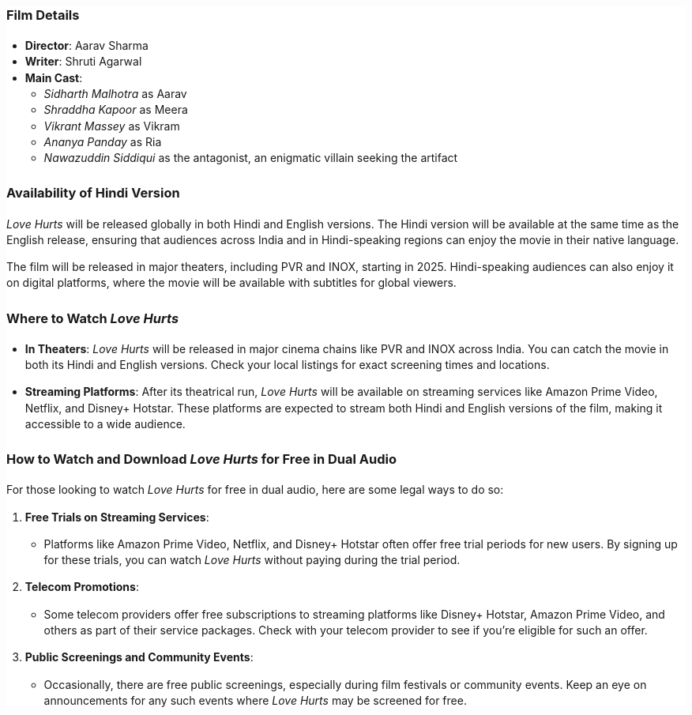 ### **Film Details**

- **Director**: Aarav Sharma
- **Writer**: Shruti Agarwal
- **Main Cast**:
  - *Sidharth Malhotra* as Aarav
  - *Shraddha Kapoor* as Meera
  - *Vikrant Massey* as Vikram
  - *Ananya Panday* as Ria
  - *Nawazuddin Siddiqui* as the antagonist, an enigmatic villain seeking the artifact



### **Availability of Hindi Version**

*Love Hurts* will be released globally in both Hindi and English versions. The Hindi version will be available at the same time as the English release, ensuring that audiences across India and in Hindi-speaking regions can enjoy the movie in their native language.

The film will be released in major theaters, including PVR and INOX, starting in 2025. Hindi-speaking audiences can also enjoy it on digital platforms, where the movie will be available with subtitles for global viewers.



### **Where to Watch *Love Hurts***

- **In Theaters**: *Love Hurts* will be released in major cinema chains like PVR and INOX across India. You can catch the movie in both its Hindi and English versions. Check your local listings for exact screening times and locations.

- **Streaming Platforms**: After its theatrical run, *Love Hurts* will be available on streaming services like Amazon Prime Video, Netflix, and Disney+ Hotstar. These platforms are expected to stream both Hindi and English versions of the film, making it accessible to a wide audience.



### **How to Watch and Download *Love Hurts* for Free in Dual Audio**

For those looking to watch *Love Hurts* for free in dual audio, here are some legal ways to do so:

1. **Free Trials on Streaming Services**:
   - Platforms like Amazon Prime Video, Netflix, and Disney+ Hotstar often offer free trial periods for new users. By signing up for these trials, you can watch *Love Hurts* without paying during the trial period.

2. **Telecom Promotions**:
   - Some telecom providers offer free subscriptions to streaming platforms like Disney+ Hotstar, Amazon Prime Video, and others as part of their service packages. Check with your telecom provider to see if you’re eligible for such an offer.

3. **Public Screenings and Community Events**:
   - Occasionally, there are free public screenings, especially during film festivals or community events. Keep an eye on announcements for any such events where *Love Hurts* may be screened for free.

